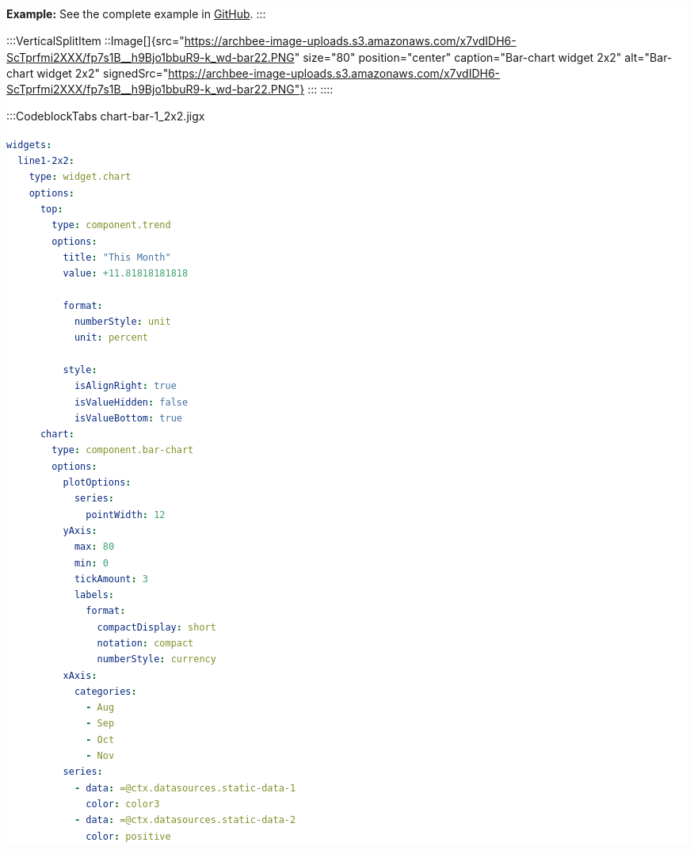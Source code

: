 **Example:**
See the complete example in [GitHub](https://github.com/jigx-com/jigx-samples/blob/main/quickstart/jigx-samples/jigs/widgets/2x2/chart-line-1_2x2.jigx).
:::

:::VerticalSplitItem
::Image[]{src="https://archbee-image-uploads.s3.amazonaws.com/x7vdIDH6-ScTprfmi2XXX/fp7s1B__h9Bjo1bbuR9-k_wd-bar22.PNG" size="80" position="center" caption="Bar-chart widget 2x2" alt="Bar-chart widget 2x2" signedSrc="https://archbee-image-uploads.s3.amazonaws.com/x7vdIDH6-ScTprfmi2XXX/fp7s1B__h9Bjo1bbuR9-k_wd-bar22.PNG"}
:::
::::

:::CodeblockTabs
chart-bar-1\_2x2.jigx

```yaml
widgets:
  line1-2x2:
    type: widget.chart
    options:
      top:
        type: component.trend
        options:
          title: "This Month"
          value: +11.81818181818
          
          format:
            numberStyle: unit
            unit: percent
             
          style:
            isAlignRight: true
            isValueHidden: false
            isValueBottom: true
      chart:
        type: component.bar-chart
        options:
          plotOptions:
            series:
              pointWidth: 12
          yAxis:
            max: 80
            min: 0
            tickAmount: 3
            labels:
              format:
                compactDisplay: short
                notation: compact
                numberStyle: currency
          xAxis:
            categories:
              - Aug
              - Sep
              - Oct
              - Nov
          series:
            - data: =@ctx.datasources.static-data-1
              color: color3
            - data: =@ctx.datasources.static-data-2
              color: positive
```
